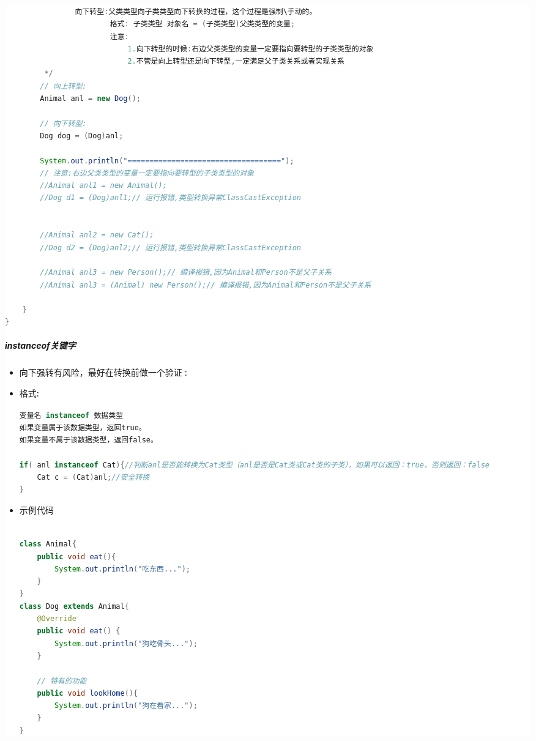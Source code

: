   ```java
                  向下转型:父类类型向子类类型向下转换的过程，这个过程是强制\手动的。
                          格式: 子类类型 对象名 = (子类类型)父类类型的变量;
                          注意:
                              1.向下转型的时候:右边父类类型的变量一定要指向要转型的子类类型的对象
                              2.不管是向上转型还是向下转型,一定满足父子类关系或者实现关系
           */
          // 向上转型:
          Animal anl = new Dog();
  
          // 向下转型:
          Dog dog = (Dog)anl;
  
          System.out.println("===================================");
          // 注意:右边父类类型的变量一定要指向要转型的子类类型的对象
          //Animal anl1 = new Animal();
          //Dog d1 = (Dog)anl1;// 运行报错,类型转换异常ClassCastException
  
  
          //Animal anl2 = new Cat();
          //Dog d2 = (Dog)anl2;// 运行报错,类型转换异常ClassCastException
  
          //Animal anl3 = new Person();// 编译报错,因为Animal和Person不是父子关系
          //Animal anl3 = (Animal) new Person();// 编译报错,因为Animal和Person不是父子关系
  
      }
  }
  
  ```

  

##### instanceof关键字

- 向下强转有风险，最好在转换前做一个验证 :

- 格式:

  ```java
  变量名 instanceof 数据类型 
  如果变量属于该数据类型，返回true。
  如果变量不属于该数据类型，返回false。
  
  if( anl instanceof Cat){//判断anl是否能转换为Cat类型（anl是否是Cat类或Cat类的子类），如果可以返回：true，否则返回：false
      Cat c = (Cat)anl;//安全转换
  }
  ```

- 示例代码

  ```java
  
  class Animal{
      public void eat(){
          System.out.println("吃东西...");
      }
  }
  class Dog extends Animal{
      @Override
      public void eat() {
          System.out.println("狗吃骨头...");
      }
  
      // 特有的功能
      public void lookHome(){
          System.out.println("狗在看家...");
      }
  }
  ```